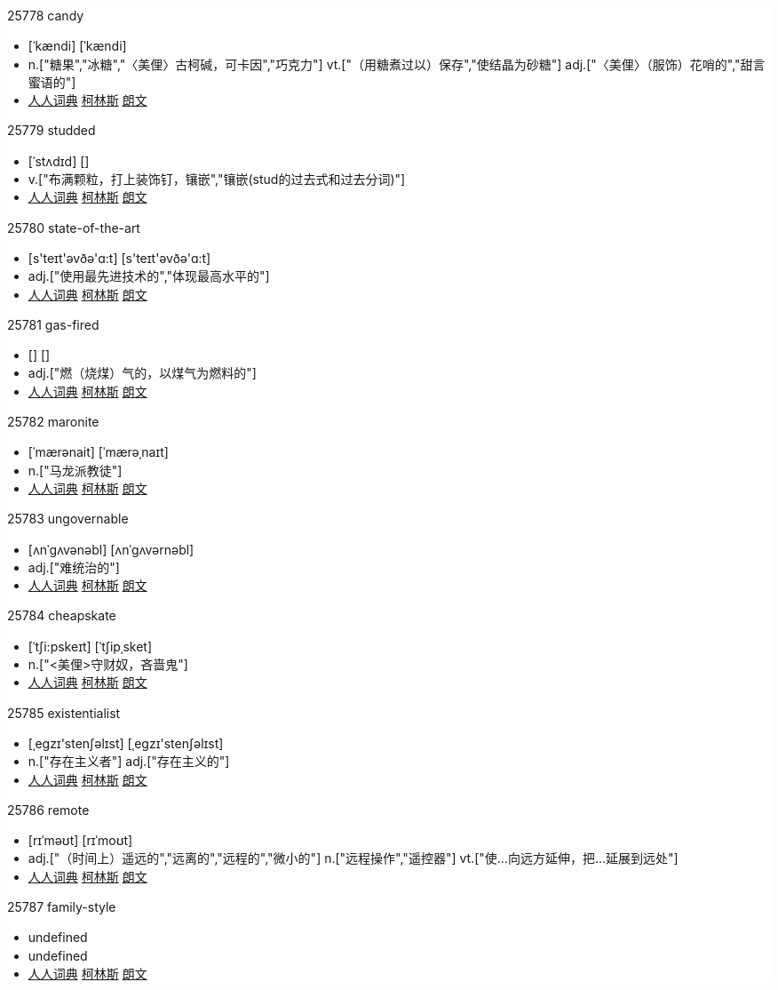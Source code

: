25778 candy 
- [ˈkændi]  [ˈkændi] 
- n.["糖果","冰糖","〈美俚〉古柯碱，可卡因","巧克力"]  vt.["（用糖煮过以）保存","使结晶为砂糖"]  adj.["〈美俚〉（服饰）花哨的","甜言蜜语的"]   
- [人人词典](https://www.91dict.com/words?w=candy) [柯林斯](https://www.collinsdictionary.com/zh/dictionary/english/candy) [朗文](https://www.ldoceonline.com/dictionary/candy) 

25779 studded 
- [ˈstʌdɪd]  [] 
- v.["布满颗粒，打上装饰钉，镶嵌","镶嵌(stud的过去式和过去分词)"]   
- [人人词典](https://www.91dict.com/words?w=studded) [柯林斯](https://www.collinsdictionary.com/zh/dictionary/english/studded) [朗文](https://www.ldoceonline.com/dictionary/studded) 

25780 state-of-the-art 
- [s'teɪt'əvðə'ɑ:t]  [s'teɪt'əvðə'ɑ:t] 
- adj.["使用最先进技术的","体现最高水平的"]   
- [人人词典](https://www.91dict.com/words?w=state-of-the-art) [柯林斯](https://www.collinsdictionary.com/zh/dictionary/english/state-of-the-art) [朗文](https://www.ldoceonline.com/dictionary/state-of-the-art) 

25781 gas-fired 
- []  [] 
- adj.["燃（烧煤）气的，以煤气为燃料的"]   
- [人人词典](https://www.91dict.com/words?w=gas-fired) [柯林斯](https://www.collinsdictionary.com/zh/dictionary/english/gas-fired) [朗文](https://www.ldoceonline.com/dictionary/gas-fired) 

25782 maronite 
- [ˈmærənait]  [ˈmærəˌnaɪt] 
- n.["马龙派教徒"]   
- [人人词典](https://www.91dict.com/words?w=maronite) [柯林斯](https://www.collinsdictionary.com/zh/dictionary/english/maronite) [朗文](https://www.ldoceonline.com/dictionary/maronite) 

25783 ungovernable 
- [ʌnˈgʌvənəbl]  [ʌnˈgʌvərnəbl] 
- adj.["难统治的"]   
- [人人词典](https://www.91dict.com/words?w=ungovernable) [柯林斯](https://www.collinsdictionary.com/zh/dictionary/english/ungovernable) [朗文](https://www.ldoceonline.com/dictionary/ungovernable) 

25784 cheapskate 
- [ˈtʃi:pskeɪt]  [ˈtʃipˌsket] 
- n.["<美俚>守财奴，吝啬鬼"]   
- [人人词典](https://www.91dict.com/words?w=cheapskate) [柯林斯](https://www.collinsdictionary.com/zh/dictionary/english/cheapskate) [朗文](https://www.ldoceonline.com/dictionary/cheapskate) 

25785 existentialist 
- [ˌeɡzɪ'stenʃəlɪst]  [ˌeɡzɪ'stenʃəlɪst] 
- n.["存在主义者"]  adj.["存在主义的"]   
- [人人词典](https://www.91dict.com/words?w=existentialist) [柯林斯](https://www.collinsdictionary.com/zh/dictionary/english/existentialist) [朗文](https://www.ldoceonline.com/dictionary/existentialist) 

25786 remote 
- [rɪˈməʊt]  [rɪˈmoʊt] 
- adj.["（时间上）遥远的","远离的","远程的","微小的"]  n.["远程操作","遥控器"]  vt.["使…向远方延伸，把…延展到远处"]   
- [人人词典](https://www.91dict.com/words?w=remote) [柯林斯](https://www.collinsdictionary.com/zh/dictionary/english/remote) [朗文](https://www.ldoceonline.com/dictionary/remote) 

25787 family-style 
- undefined 
- undefined 
- [人人词典](https://www.91dict.com/words?w=family-style) [柯林斯](https://www.collinsdictionary.com/zh/dictionary/english/family-style) [朗文](https://www.ldoceonline.com/dictionary/family-style) 
